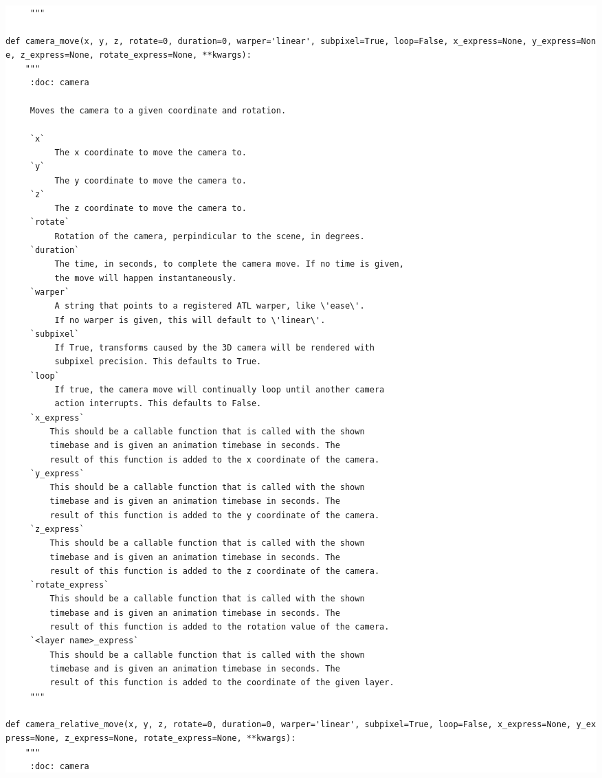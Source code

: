          """

    def camera_move(x, y, z, rotate=0, duration=0, warper='linear', subpixel=True, loop=False, x_express=None, y_express=None, z_express=None, rotate_express=None, **kwargs):
        """
         :doc: camera

         Moves the camera to a given coordinate and rotation.

         `x`
              The x coordinate to move the camera to.
         `y`
              The y coordinate to move the camera to.
         `z`
              The z coordinate to move the camera to.
         `rotate`
              Rotation of the camera, perpindicular to the scene, in degrees.
         `duration`
              The time, in seconds, to complete the camera move. If no time is given,
              the move will happen instantaneously.
         `warper`
              A string that points to a registered ATL warper, like \'ease\'.
              If no warper is given, this will default to \'linear\'.
         `subpixel`
              If True, transforms caused by the 3D camera will be rendered with
              subpixel precision. This defaults to True.
         `loop`
              If true, the camera move will continually loop until another camera
              action interrupts. This defaults to False.
         `x_express`
             This should be a callable function that is called with the shown 
             timebase and is given an animation timebase in seconds. The
             result of this function is added to the x coordinate of the camera.
         `y_express`
             This should be a callable function that is called with the shown 
             timebase and is given an animation timebase in seconds. The
             result of this function is added to the y coordinate of the camera.
         `z_express`
             This should be a callable function that is called with the shown 
             timebase and is given an animation timebase in seconds. The
             result of this function is added to the z coordinate of the camera.
         `rotate_express`
             This should be a callable function that is called with the shown 
             timebase and is given an animation timebase in seconds. The
             result of this function is added to the rotation value of the camera.
         `<layer name>_express`
             This should be a callable function that is called with the shown 
             timebase and is given an animation timebase in seconds. The
             result of this function is added to the coordinate of the given layer.
         """

    def camera_relative_move(x, y, z, rotate=0, duration=0, warper='linear', subpixel=True, loop=False, x_express=None, y_express=None, z_express=None, rotate_express=None, **kwargs):
        """
         :doc: camera
